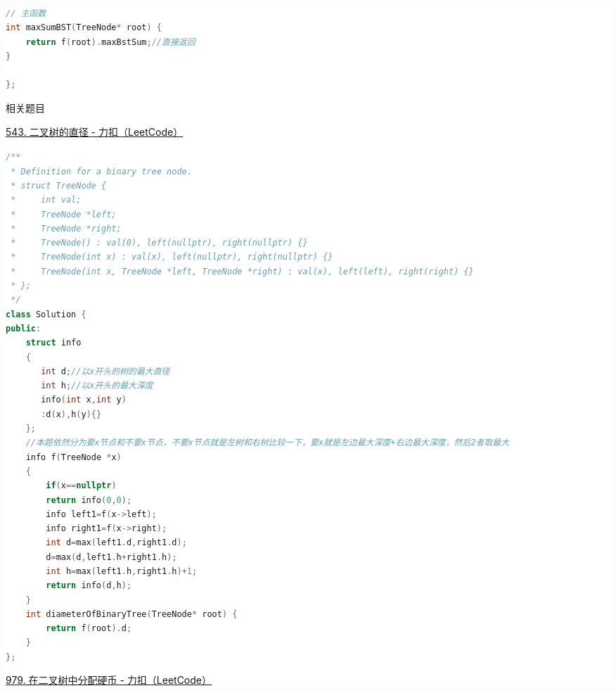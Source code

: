 ```c++
// 主函数
int maxSumBST(TreeNode* root) {
    return f(root).maxBstSum;//直接返回
}

};
```

相关题目

[543. 二叉树的直径 - 力扣（LeetCode）](https://leetcode.cn/problems/diameter-of-binary-tree/description/)

```c++
/**
 * Definition for a binary tree node.
 * struct TreeNode {
 *     int val;
 *     TreeNode *left;
 *     TreeNode *right;
 *     TreeNode() : val(0), left(nullptr), right(nullptr) {}
 *     TreeNode(int x) : val(x), left(nullptr), right(nullptr) {}
 *     TreeNode(int x, TreeNode *left, TreeNode *right) : val(x), left(left), right(right) {}
 * };
 */
class Solution {
public:
    struct info
    {
       int d;//以x开头的树的最大直径
       int h;//以x开头的最大深度
       info(int x,int y)
       :d(x),h(y){}
    };
    //本题依然分为要x节点和不要x节点，不要x节点就是左树和右树比较一下，要x就是左边最大深度+右边最大深度，然后2者取最大
    info f(TreeNode *x)
    {
        if(x==nullptr)
        return info(0,0);
        info left1=f(x->left);
        info right1=f(x->right);
        int d=max(left1.d,right1.d);
        d=max(d,left1.h+right1.h);
        int h=max(left1.h,right1.h)+1;
        return info(d,h);
    }
    int diameterOfBinaryTree(TreeNode* root) {
        return f(root).d;
    }
};
```

[979. 在二叉树中分配硬币 - 力扣（LeetCode）](https://leetcode.cn/problems/distribute-coins-in-binary-tree/)
